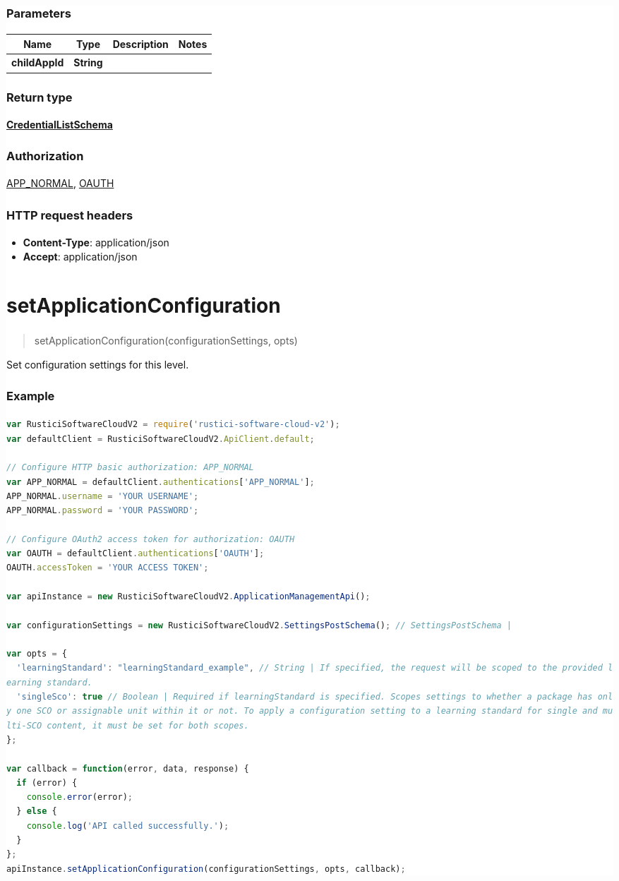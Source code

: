 ### Parameters

Name | Type | Description  | Notes
------------- | ------------- | ------------- | -------------
 **childAppId** | **String**|  | 

### Return type

[**CredentialListSchema**](CredentialListSchema.md)

### Authorization

[APP_NORMAL](../README.md#APP_NORMAL), [OAUTH](../README.md#OAUTH)

### HTTP request headers

 - **Content-Type**: application/json
 - **Accept**: application/json

<a name="setApplicationConfiguration"></a>
# **setApplicationConfiguration**
> setApplicationConfiguration(configurationSettings, opts)

Set configuration settings for this level.

### Example
```javascript
var RusticiSoftwareCloudV2 = require('rustici-software-cloud-v2');
var defaultClient = RusticiSoftwareCloudV2.ApiClient.default;

// Configure HTTP basic authorization: APP_NORMAL
var APP_NORMAL = defaultClient.authentications['APP_NORMAL'];
APP_NORMAL.username = 'YOUR USERNAME';
APP_NORMAL.password = 'YOUR PASSWORD';

// Configure OAuth2 access token for authorization: OAUTH
var OAUTH = defaultClient.authentications['OAUTH'];
OAUTH.accessToken = 'YOUR ACCESS TOKEN';

var apiInstance = new RusticiSoftwareCloudV2.ApplicationManagementApi();

var configurationSettings = new RusticiSoftwareCloudV2.SettingsPostSchema(); // SettingsPostSchema | 

var opts = { 
  'learningStandard': "learningStandard_example", // String | If specified, the request will be scoped to the provided learning standard.
  'singleSco': true // Boolean | Required if learningStandard is specified. Scopes settings to whether a package has only one SCO or assignable unit within it or not. To apply a configuration setting to a learning standard for single and multi-SCO content, it must be set for both scopes.
};

var callback = function(error, data, response) {
  if (error) {
    console.error(error);
  } else {
    console.log('API called successfully.');
  }
};
apiInstance.setApplicationConfiguration(configurationSettings, opts, callback);
```
